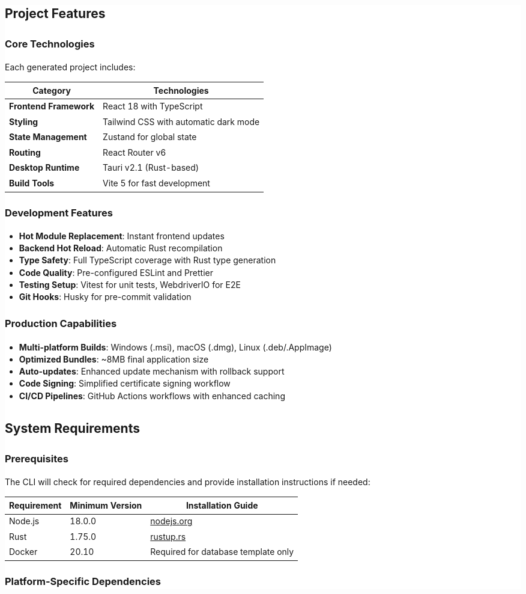 ## Project Features

### Core Technologies

Each generated project includes:

| Category | Technologies |
|----------|-------------|
| **Frontend Framework** | React 18 with TypeScript |
| **Styling** | Tailwind CSS with automatic dark mode |
| **State Management** | Zustand for global state |
| **Routing** | React Router v6 |
| **Desktop Runtime** | Tauri v2.1 (Rust-based) |
| **Build Tools** | Vite 5 for fast development |

### Development Features

- **Hot Module Replacement**: Instant frontend updates
- **Backend Hot Reload**: Automatic Rust recompilation
- **Type Safety**: Full TypeScript coverage with Rust type generation
- **Code Quality**: Pre-configured ESLint and Prettier
- **Testing Setup**: Vitest for unit tests, WebdriverIO for E2E
- **Git Hooks**: Husky for pre-commit validation

### Production Capabilities

- **Multi-platform Builds**: Windows (.msi), macOS (.dmg), Linux (.deb/.AppImage)
- **Optimized Bundles**: ~8MB final application size
- **Auto-updates**: Enhanced update mechanism with rollback support
- **Code Signing**: Simplified certificate signing workflow
- **CI/CD Pipelines**: GitHub Actions workflows with enhanced caching

## System Requirements

### Prerequisites

The CLI will check for required dependencies and provide installation instructions if needed:

| Requirement | Minimum Version | Installation Guide |
|-------------|----------------|-------------------|
| Node.js | 18.0.0 | [nodejs.org](https://nodejs.org/) |
| Rust | 1.75.0 | [rustup.rs](https://rustup.rs/) |
| Docker | 20.10 | Required for database template only |

### Platform-Specific Dependencies
